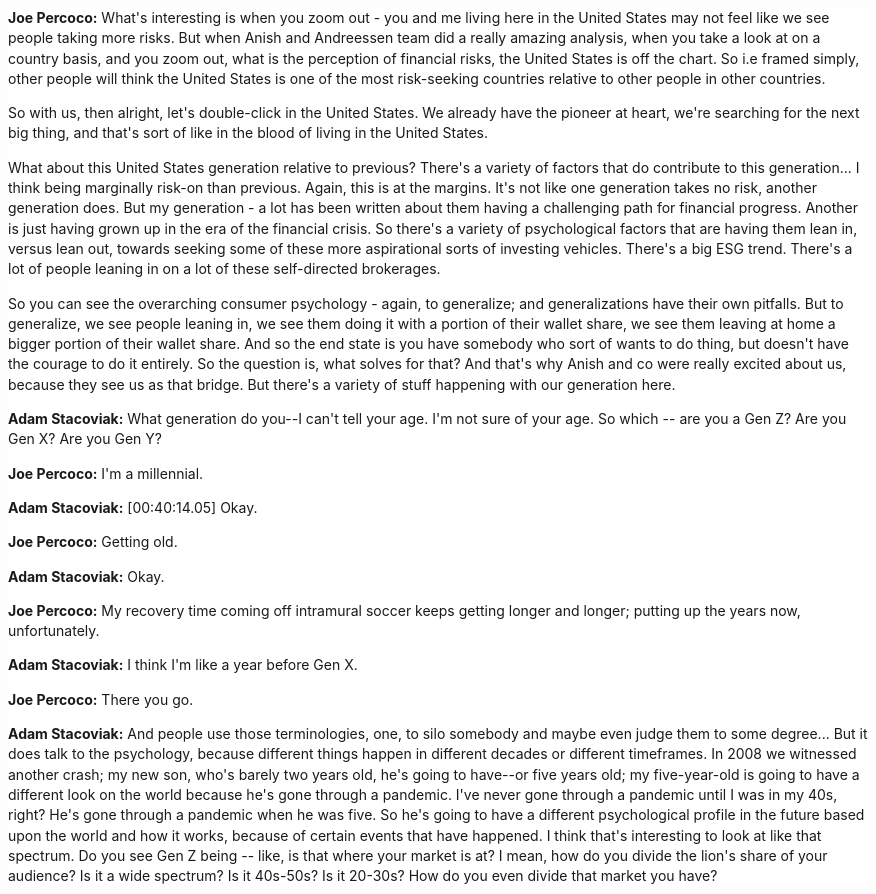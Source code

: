 **Joe Percoco:** What's interesting is when you zoom out - you and me living here in the United States may not feel like we see people taking more risks. But when Anish and Andreessen team did a really amazing analysis, when you take a look at on a country basis, and you zoom out, what is the perception of financial risks, the United States is off the chart. So i.e framed simply, other people will think the United States is one of the most risk-seeking countries relative to other people in other countries.

So with us, then alright, let's double-click in the United States. We already have the pioneer at heart, we're searching for the next big thing, and that's sort of like in the blood of living in the United States.

What about this United States generation relative to previous? There's a variety of factors that do contribute to this generation... I think being marginally risk-on than previous. Again, this is at the margins. It's not like one generation takes no risk, another generation does. But my generation - a lot has been written about them having a challenging path for financial progress. Another is just having grown up in the era of the financial crisis. So there's a variety of psychological factors that are having them lean in, versus lean out, towards seeking some of these more aspirational sorts of investing vehicles. There's a big ESG trend. There's a lot of people leaning in on a lot of these self-directed brokerages.

So you can see the overarching consumer psychology - again, to generalize; and generalizations have their own pitfalls. But to generalize, we see people leaning in, we see them doing it with a portion of their wallet share, we see them leaving at home a bigger portion of their wallet share. And so the end state is you have somebody who sort of wants to do thing, but doesn't have the courage to do it entirely. So the question is, what solves for that? And that's why Anish and co were really excited about us, because they see us as that bridge. But there's a variety of stuff happening with our generation here.

**Adam Stacoviak:** What generation do you--I can't tell your age. I'm not sure of your age. So which -- are you a Gen Z? Are you Gen X? Are you Gen Y?

**Joe Percoco:** I'm a millennial.

**Adam Stacoviak:** \[00:40:14.05\] Okay.

**Joe Percoco:** Getting old.

**Adam Stacoviak:** Okay.

**Joe Percoco:** My recovery time coming off intramural soccer keeps getting longer and longer; putting up the years now, unfortunately.

**Adam Stacoviak:** I think I'm like a year before Gen X.

**Joe Percoco:** There you go.

**Adam Stacoviak:** And people use those terminologies, one, to silo somebody and maybe even judge them to some degree... But it does talk to the psychology, because different things happen in different decades or different timeframes. In 2008 we witnessed another crash; my new son, who's barely two years old, he's going to have--or five years old; my five-year-old is going to have a different look on the world because he's gone through a pandemic. I've never gone through a pandemic until I was in my 40s, right? He's gone through a pandemic when he was five. So he's going to have a different psychological profile in the future based upon the world and how it works, because of certain events that have happened. I think that's interesting to look at like that spectrum. Do you see Gen Z being -- like, is that where your market is at? I mean, how do you divide the lion's share of your audience? Is it a wide spectrum? Is it 40s-50s? Is it 20-30s? How do you even divide that market you have?
